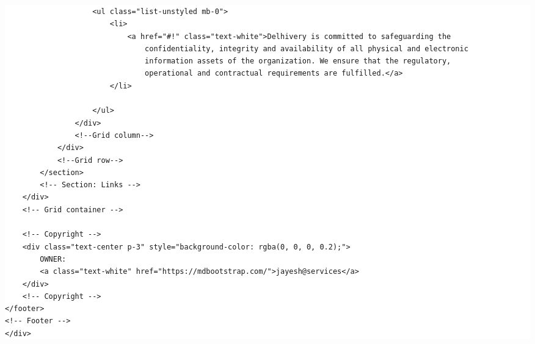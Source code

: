                         <ul class="list-unstyled mb-0">
                            <li>
                                <a href="#!" class="text-white">Delhivery is committed to safeguarding the
                                    confidentiality, integrity and availability of all physical and electronic
                                    information assets of the organization. We ensure that the regulatory,
                                    operational and contractual requirements are fulfilled.</a>
                            </li>

                        </ul>
                    </div>
                    <!--Grid column-->
                </div>
                <!--Grid row-->
            </section>
            <!-- Section: Links -->
        </div>
        <!-- Grid container -->

        <!-- Copyright -->
        <div class="text-center p-3" style="background-color: rgba(0, 0, 0, 0.2);">
            OWNER:
            <a class="text-white" href="https://mdbootstrap.com/">jayesh@services</a>
        </div>
        <!-- Copyright -->
    </footer>
    <!-- Footer -->
    </div>



</body>

</html>
